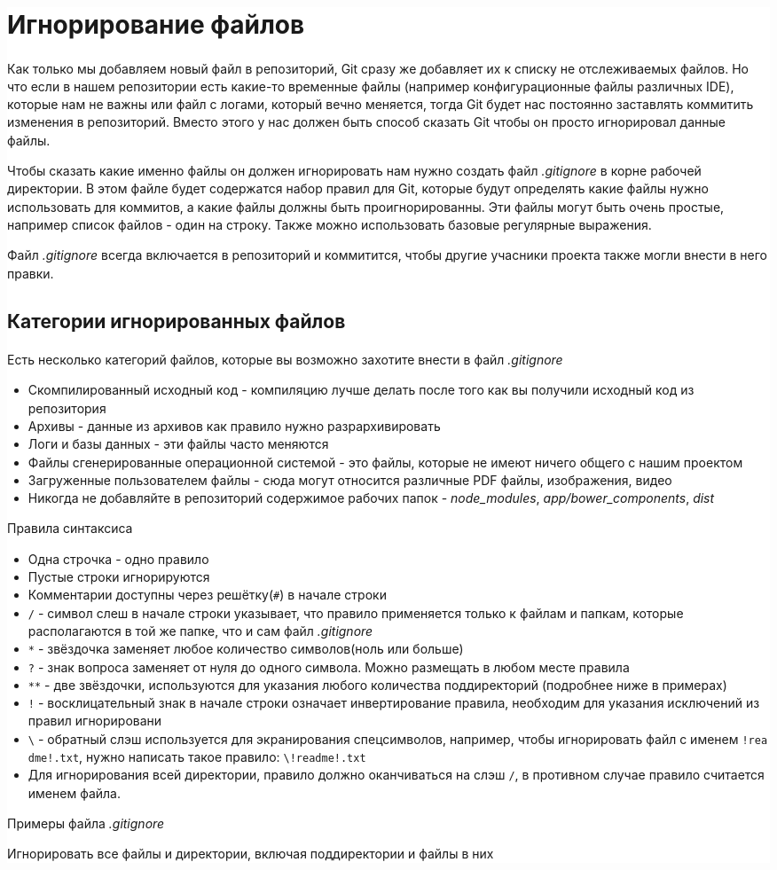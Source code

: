 # Игнорирование файлов

Как только мы добавляем новый файл в репозиторий, Git сразу же добавляет их к списку не отслеживаемых файлов. Но что если в нашем репозитории есть какие-то временные файлы (например конфигурационные файлы различных IDE), которые нам не важны или файл с логами, который вечно меняется, тогда Git будет нас постоянно заставлять коммитить изменения в репозиторий. Вместо этого у нас должен быть способ сказать Git чтобы он просто игнорировал данные файлы.

Чтобы сказать какие именно файлы он должен игнорировать нам нужно создать файл *.gitignore* в корне рабочей директории. В этом файле будет содержатся набор правил для Git, которые будут определять какие файлы нужно использовать для коммитов, а какие файлы должны быть проигнорированны. Эти файлы могут быть очень простые, например список файлов - один на строку. Также можно использовать базовые регулярные выражения.

Файл *.gitignore* всегда включается в репозиторий и коммитится, чтобы другие учасники проекта также могли внести в него правки.

## Категории игнорированных файлов

Есть несколько категорий файлов, которые вы возможно захотите внести в файл *.gitignore*

* Скомпилированный исходный код - компиляцию лучше делать после того как вы получили исходный код из репозитория
* Архивы - данные из архивов как правило нужно разрархивировать
* Логи и базы данных - эти файлы часто меняются
* Файлы сгенерированные операционной системой - это файлы, которые не имеют ничего общего с нашим проектом
* Загруженные пользователем файлы - сюда могут относится различные PDF файлы, изображения, видео
* Никогда не добавляйте в репозиторий содержимое рабочих папок - *node_modules*, *app/bower_components*, *dist*

Правила синтаксиса

* Одна строчка - одно правило
* Пустые строки игнорируются
* Комментарии доступны через решётку(`#`) в начале строки
* `/` - символ слеш в начале строки указывает, что правило применяется только к файлам и папкам, которые располагаются в той же папке, что и сам файл *.gitignore*
* `*` - звёздочка заменяет любое количество символов(ноль или больше)
* `?` - знак вопроса заменяет от нуля до одного символа. Можно размещать в любом месте правила
* `**` - две звёздочки, используются для указания любого количества поддиректорий (подробнее ниже в примерах)
* `!` - восклицательный знак в начале строки означает инвертирование правила, необходим для указания исключений из правил игнорировани
* `\` - обратный слэш используется для экранирования спецсимволов, например, чтобы игнорировать файл с именем `!readme!.txt`, нужно написать такое правило: `\!readme!.txt`
* Для игнорирования всей директории, правило должно оканчиваться на слэш `/`, в противном случае правило считается именем файла.

Примеры файла *.gitignore*

Игнорировать все файлы и директории, включая поддиректории и файлы в них

